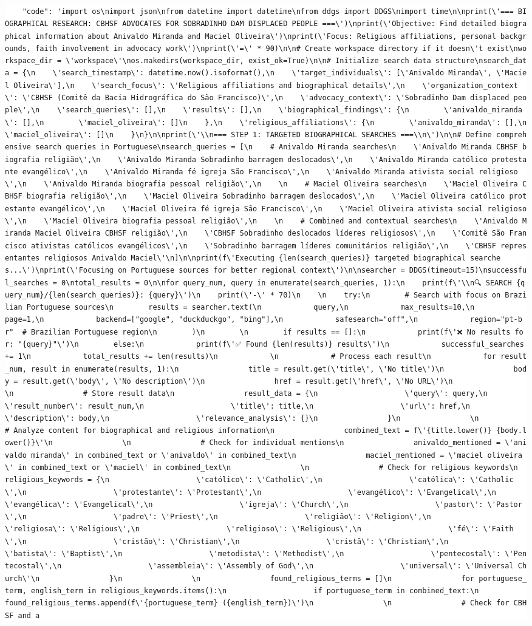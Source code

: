 ```
    "code": 'import os\nimport json\nfrom datetime import datetime\nfrom ddgs import DDGS\nimport time\n\nprint(\'=== BIOGRAPHICAL RESEARCH: CBHSF ADVOCATES FOR SOBRADINHO DAM DISPLACED PEOPLE ===\')\nprint(\'Objective: Find detailed biographical information about Anivaldo Miranda and Maciel Oliveira\')\nprint(\'Focus: Religious affiliations, personal backgrounds, faith involvement in advocacy work\')\nprint(\'=\' * 90)\n\n# Create workspace directory if it doesn\'t exist\nworkspace_dir = \'workspace\'\nos.makedirs(workspace_dir, exist_ok=True)\n\n# Initialize search data structure\nsearch_data = {\n    \'search_timestamp\': datetime.now().isoformat(),\n    \'target_individuals\': [\'Anivaldo Miranda\', \'Maciel Oliveira\'],\n    \'search_focus\': \'Religious affiliations and biographical details\',\n    \'organization_context\': \'CBHSF (Comitê da Bacia Hidrográfica do São Francisco)\',\n    \'advocacy_context\': \'Sobradinho Dam displaced people\',\n    \'search_queries\': [],\n    \'results\': [],\n    \'biographical_findings\': {\n        \'anivaldo_miranda\': [],\n        \'maciel_oliveira\': []\n    },\n    \'religious_affiliations\': {\n        \'anivaldo_miranda\': [],\n        \'maciel_oliveira\': []\n    }\n}\n\nprint(\'\\n=== STEP 1: TARGETED BIOGRAPHICAL SEARCHES ===\\n\')\n\n# Define comprehensive search queries in Portuguese\nsearch_queries = [\n    # Anivaldo Miranda searches\n    \'Anivaldo Miranda CBHSF biografia religião\',\n    \'Anivaldo Miranda Sobradinho barragem deslocados\',\n    \'Anivaldo Miranda católico protestante evangélico\',\n    \'Anivaldo Miranda fé igreja São Francisco\',\n    \'Anivaldo Miranda ativista social religioso\',\n    \'Anivaldo Miranda biografia pessoal religião\',\n    \n    # Maciel Oliveira searches\n    \'Maciel Oliveira CBHSF biografia religião\',\n    \'Maciel Oliveira Sobradinho barragem deslocados\',\n    \'Maciel Oliveira católico protestante evangélico\',\n    \'Maciel Oliveira fé igreja São Francisco\',\n    \'Maciel Oliveira ativista social religioso\',\n    \'Maciel Oliveira biografia pessoal religião\',\n    \n    # Combined and contextual searches\n    \'Anivaldo Miranda Maciel Oliveira CBHSF religião\',\n    \'CBHSF Sobradinho deslocados líderes religiosos\',\n    \'Comitê São Francisco ativistas católicos evangélicos\',\n    \'Sobradinho barragem líderes comunitários religião\',\n    \'CBHSF representantes religiosos Anivaldo Maciel\'\n]\n\nprint(f\'Executing {len(search_queries)} targeted biographical searches...\')\nprint(\'Focusing on Portuguese sources for better regional context\')\n\nsearcher = DDGS(timeout=15)\nsuccessful_searches = 0\ntotal_results = 0\n\nfor query_num, query in enumerate(search_queries, 1):\n    print(f\'\\n🔍 SEARCH {query_num}/{len(search_queries)}: {query}\')\n    print(\'-\' * 70)\n    \n    try:\n        # Search with focus on Brazilian Portuguese sources\n        results = searcher.text(\n            query,\n            max_results=10,\n            page=1,\n            backend=["google", "duckduckgo", "bing"],\n            safesearch="off",\n            region="pt-br"  # Brazilian Portuguese region\n        )\n        \n        if results == []:\n            print(f\'❌ No results for: "{query}"\')\n        else:\n            print(f\'✅ Found {len(results)} results\')\n            successful_searches += 1\n            total_results += len(results)\n            \n            # Process each result\n            for result_num, result in enumerate(results, 1):\n                title = result.get(\'title\', \'No title\')\n                body = result.get(\'body\', \'No description\')\n                href = result.get(\'href\', \'No URL\')\n                \n                # Store result data\n                result_data = {\n                    \'query\': query,\n                    \'result_number\': result_num,\n                    \'title\': title,\n                    \'url\': href,\n                    \'description\': body,\n                    \'relevance_analysis\': {}\n                }\n                \n                # Analyze content for biographical and religious information\n                combined_text = f\'{title.lower()} {body.lower()}\'\n                \n                # Check for individual mentions\n                anivaldo_mentioned = \'anivaldo miranda\' in combined_text or \'anivaldo\' in combined_text\n                maciel_mentioned = \'maciel oliveira\' in combined_text or \'maciel\' in combined_text\n                \n                # Check for religious keywords\n                religious_keywords = {\n                    \'católico\': \'Catholic\',\n                    \'católica\': \'Catholic\',\n                    \'protestante\': \'Protestant\',\n                    \'evangélico\': \'Evangelical\',\n                    \'evangélica\': \'Evangelical\',\n                    \'igreja\': \'Church\',\n                    \'pastor\': \'Pastor\',\n                    \'padre\': \'Priest\',\n                    \'religião\': \'Religion\',\n                    \'religiosa\': \'Religious\',\n                    \'religioso\': \'Religious\',\n                    \'fé\': \'Faith\',\n                    \'cristão\': \'Christian\',\n                    \'cristã\': \'Christian\',\n                    \'batista\': \'Baptist\',\n                    \'metodista\': \'Methodist\',\n                    \'pentecostal\': \'Pentecostal\',\n                    \'assembleia\': \'Assembly of God\',\n                    \'universal\': \'Universal Church\'\n                }\n                \n                found_religious_terms = []\n                for portuguese_term, english_term in religious_keywords.items():\n                    if portuguese_term in combined_text:\n                        found_religious_terms.append(f\'{portuguese_term} ({english_term})\')\n                \n                # Check for CBHSF and a
```